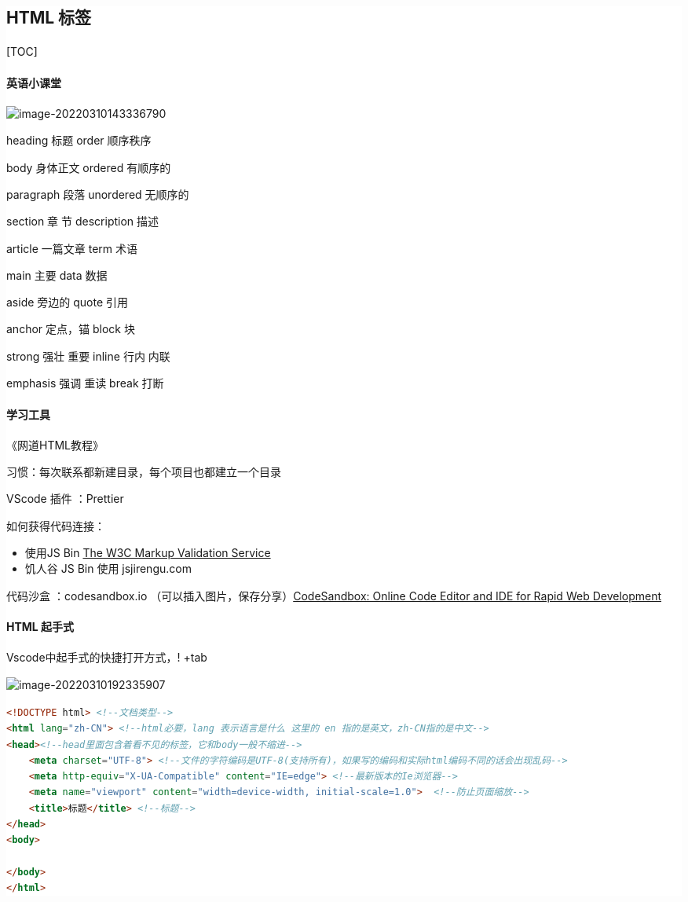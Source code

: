 ## HTML 标签

[TOC]

#### 英语小课堂

![image-20220310143336790](E:\TXT\Blogimge\image-20220310143336790.png)

heading          标题                      order     顺序秩序

body           身体正文                  ordered   有顺序的

paragraph  段落                         unordered  无顺序的

section        章 节                       description   描述

article           一篇文章                 term  术语

main           主要                         data  数据

aside          旁边的                        quote  引用

anchor       定点，锚                    block 块

strong         强壮 重要                    inline  行内 内联

emphasis    强调 重读                   break  打断

#### 学习工具

《网道HTML教程》

习惯：每次联系都新建目录，每个项目也都建立一个目录

VScode 插件 ：Prettier

如何获得代码连接：

* 使用JS Bin  [The W3C Markup Validation Service](https://validator.w3.org/)
* 饥人谷 JS Bin 使用 jsjirengu.com

代码沙盒 ：codesandbox.io （可以插入图片，保存分享）[CodeSandbox: Online Code Editor and IDE for Rapid Web Development](https://codesandbox.io/)

#### HTML 起手式

Vscode中起手式的快捷打开方式，! +tab

![image-20220310192335907](E:\TXT\Blogimge\image-20220310192335907.png)

```html
<!DOCTYPE html> <!--文档类型-->
<html lang="zh-CN"> <!--html必要，lang 表示语言是什么 这里的 en 指的是英文，zh-CN指的是中文-->
<head><!--head里面包含着看不见的标签，它和body一般不缩进-->
    <meta charset="UTF-8"> <!--文件的字符编码是UTF-8(支持所有)，如果写的编码和实际html编码不同的话会出现乱码-->
    <meta http-equiv="X-UA-Compatible" content="IE=edge"> <!--最新版本的Ie浏览器-->
    <meta name="viewport" content="width=device-width, initial-scale=1.0">  <!--防止页面缩放-->
    <title>标题</title> <!--标题-->
</head>
<body>
    
</body>
</html>
```
